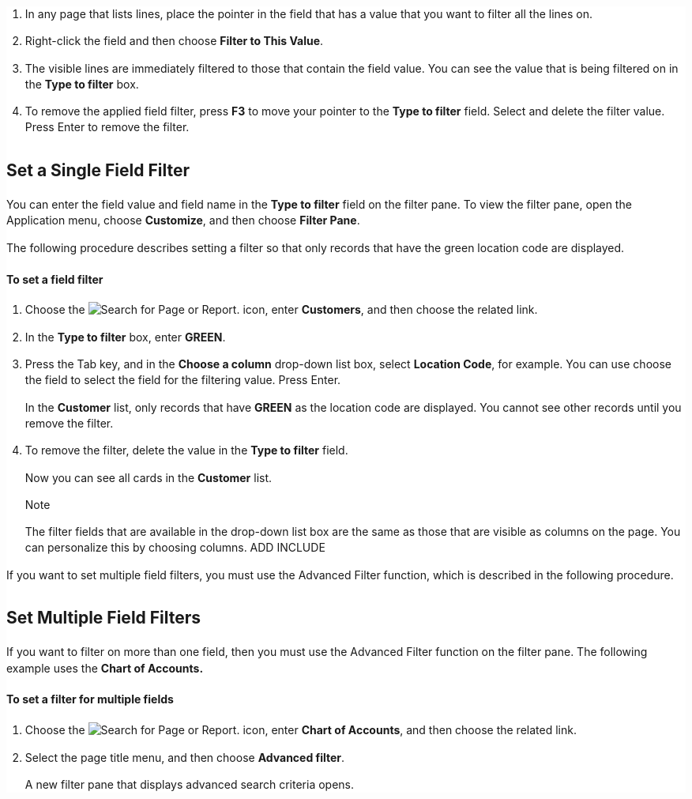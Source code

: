 1.  In any page that lists lines, place the pointer in the field that has a value that you want to filter all the lines on.  
  
2.  Right-click the field and then choose **Filter to This Value**.  
  
3.  The visible lines are immediately filtered to those that contain the field value. You can see the value that is being filtered on in the **Type to filter** box.  
  
4.  To remove the applied field filter, press **F3** to move your pointer to the **Type to filter** field. Select and delete the filter value. Press Enter to remove the filter.  
  
## Set a Single Field Filter  
 You can enter the field value and field name in the **Type to filter** field on the filter pane. To view the filter pane, open the Application menu, choose **Customize**, and then choose **Filter Pane**.  
  
 The following procedure describes setting a filter so that only records that have the green location code are displayed.  
  
#### To set a field filter  
  
1.  Choose the ![Search for Page or Report.](media/ui-search/search_small.png "Search for Page or Report icon") icon, enter **Customers**, and then choose the related link.  
  
2.  In the **Type to filter** box, enter **GREEN**.  
  
3.  Press the Tab key, and in the **Choose a column** drop-down list box, select **Location Code**, for example. You can use choose the field to select the field for the filtering value. Press Enter.  
  
     In the **Customer** list, only records that have **GREEN** as the location code are displayed. You cannot see other records until you remove the filter.  
  
4.  To remove the filter, delete the value in the **Type to filter** field.  
  
     Now you can see all cards in the **Customer** list.  
  
    > [!NOTE]  
    >  The filter fields that are available in the drop-down list box are the same as those that are visible as columns on the page. You can personalize this by choosing columns. ADD INCLUDE<!--[!INCLUDE[bp_choose_columns](../../includes/bp_choose_columns_md.md)]-->  
  
 If you want to set multiple field filters, you must use the Advanced Filter function, which is described in the following procedure.  
  
## Set Multiple Field Filters  
 If you want to filter on more than one field, then you must use the Advanced Filter function on the filter pane. The following example uses the **Chart of Accounts.**  
  
#### To set a filter for multiple fields  
  
1.  Choose the ![Search for Page or Report.](media/ui-search/search_small.png "Search for Page or Report icon") icon, enter **Chart of Accounts**, and then choose the related link.  
  
2.  Select the page title menu, and then choose **Advanced filter**.  
  
     A new filter pane that displays advanced search criteria opens.  
  